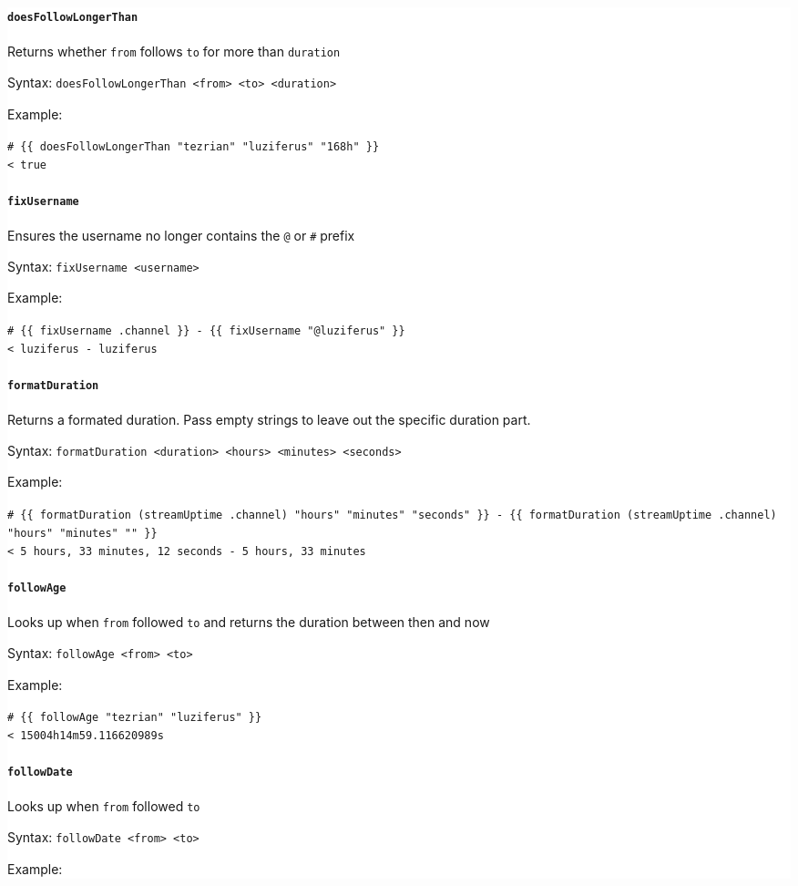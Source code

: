 #### `doesFollowLongerThan`

Returns whether `from` follows `to` for more than `duration`

Syntax: `doesFollowLongerThan <from> <to> <duration>`

Example:

```
# {{ doesFollowLongerThan "tezrian" "luziferus" "168h" }}
< true
```

#### `fixUsername`

Ensures the username no longer contains the `@` or `#` prefix

Syntax: `fixUsername <username>`

Example:

```
# {{ fixUsername .channel }} - {{ fixUsername "@luziferus" }}
< luziferus - luziferus
```

#### `formatDuration`

Returns a formated duration. Pass empty strings to leave out the specific duration part.

Syntax: `formatDuration <duration> <hours> <minutes> <seconds>`

Example:

```
# {{ formatDuration (streamUptime .channel) "hours" "minutes" "seconds" }} - {{ formatDuration (streamUptime .channel) "hours" "minutes" "" }}
< 5 hours, 33 minutes, 12 seconds - 5 hours, 33 minutes
```

#### `followAge`

Looks up when `from` followed `to` and returns the duration between then and now

Syntax: `followAge <from> <to>`

Example:

```
# {{ followAge "tezrian" "luziferus" }}
< 15004h14m59.116620989s
```

#### `followDate`

Looks up when `from` followed `to`

Syntax: `followDate <from> <to>`

Example:
